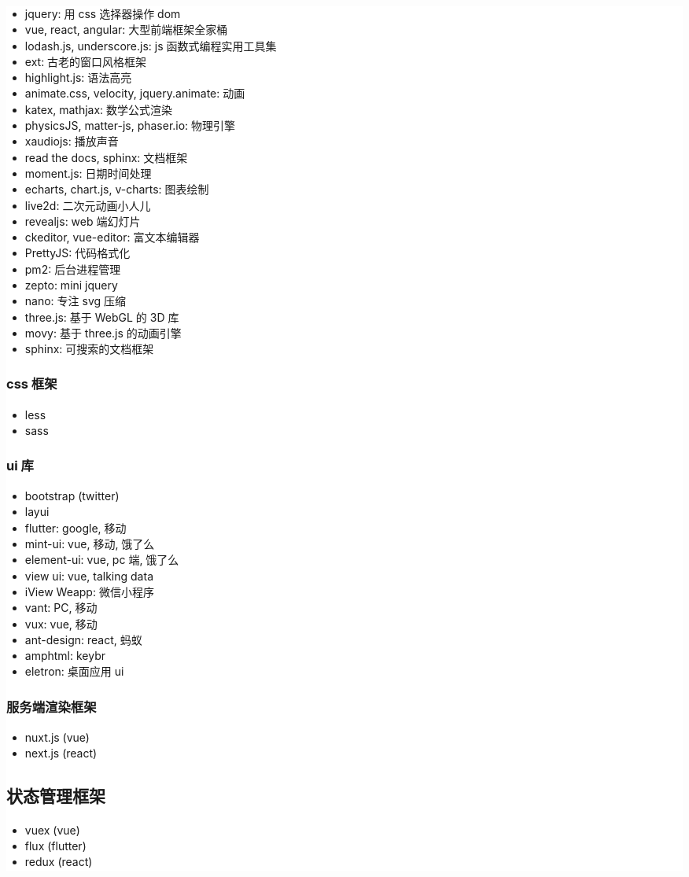 * jquery: 用 css 选择器操作 dom
* vue, react, angular: 大型前端框架全家桶
* lodash.js, underscore.js: js 函数式编程实用工具集
* ext: 古老的窗口风格框架
* highlight.js: 语法高亮
* animate.css, velocity, jquery.animate: 动画
* katex, mathjax: 数学公式渲染
* physicsJS, matter-js, phaser.io: 物理引擎
* xaudiojs: 播放声音
* read the docs, sphinx: 文档框架
* moment.js: 日期时间处理
* echarts, chart.js, v-charts: 图表绘制
* live2d: 二次元动画小人儿
* revealjs: web 端幻灯片
* ckeditor, vue-editor: 富文本编辑器
* PrettyJS: 代码格式化
* pm2: 后台进程管理
* zepto: mini jquery
* nano: 专注 svg 压缩
* three.js: 基于 WebGL 的 3D 库
* movy: 基于 three.js 的动画引擎
* sphinx: 可搜索的文档框架

### css 框架

* less
* sass

### ui 库

* bootstrap (twitter)
* layui
* flutter: google, 移动
* mint-ui: vue, 移动, 饿了么
* element-ui: vue, pc 端, 饿了么
* view ui: vue, talking data
* iView Weapp: 微信小程序
* vant: PC, 移动
* vux: vue, 移动
* ant-design: react, 蚂蚁
* amphtml: keybr
* eletron: 桌面应用 ui

### 服务端渲染框架

* nuxt.js (vue)
* next.js (react)

## 状态管理框架

* vuex (vue)
* flux (flutter)
* redux (react)

